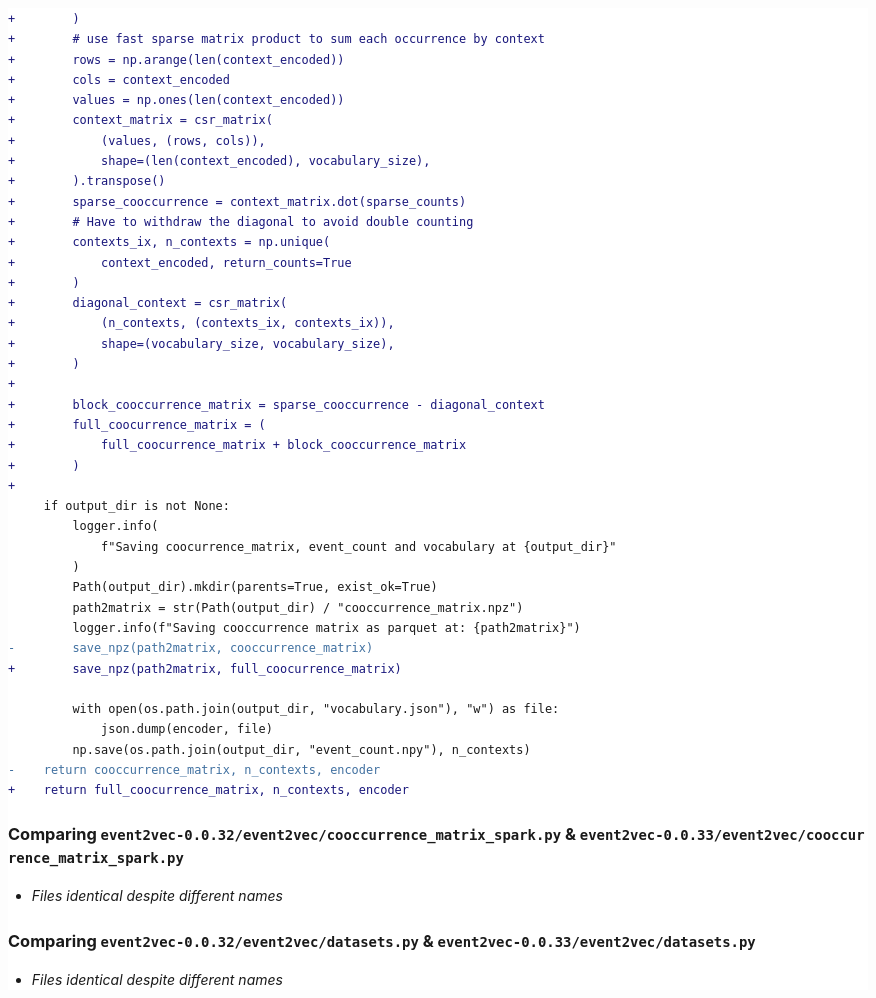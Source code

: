 ```diff
+        )
+        # use fast sparse matrix product to sum each occurrence by context
+        rows = np.arange(len(context_encoded))
+        cols = context_encoded
+        values = np.ones(len(context_encoded))
+        context_matrix = csr_matrix(
+            (values, (rows, cols)),
+            shape=(len(context_encoded), vocabulary_size),
+        ).transpose()
+        sparse_cooccurrence = context_matrix.dot(sparse_counts)
+        # Have to withdraw the diagonal to avoid double counting
+        contexts_ix, n_contexts = np.unique(
+            context_encoded, return_counts=True
+        )
+        diagonal_context = csr_matrix(
+            (n_contexts, (contexts_ix, contexts_ix)),
+            shape=(vocabulary_size, vocabulary_size),
+        )
+
+        block_cooccurrence_matrix = sparse_cooccurrence - diagonal_context
+        full_coocurrence_matrix = (
+            full_coocurrence_matrix + block_cooccurrence_matrix
+        )
+
     if output_dir is not None:
         logger.info(
             f"Saving coocurrence_matrix, event_count and vocabulary at {output_dir}"
         )
         Path(output_dir).mkdir(parents=True, exist_ok=True)
         path2matrix = str(Path(output_dir) / "cooccurrence_matrix.npz")
         logger.info(f"Saving cooccurrence matrix as parquet at: {path2matrix}")
-        save_npz(path2matrix, cooccurrence_matrix)
+        save_npz(path2matrix, full_coocurrence_matrix)
 
         with open(os.path.join(output_dir, "vocabulary.json"), "w") as file:
             json.dump(encoder, file)
         np.save(os.path.join(output_dir, "event_count.npy"), n_contexts)
-    return cooccurrence_matrix, n_contexts, encoder
+    return full_coocurrence_matrix, n_contexts, encoder
```

### Comparing `event2vec-0.0.32/event2vec/cooccurrence_matrix_spark.py` & `event2vec-0.0.33/event2vec/cooccurrence_matrix_spark.py`

 * *Files identical despite different names*

### Comparing `event2vec-0.0.32/event2vec/datasets.py` & `event2vec-0.0.33/event2vec/datasets.py`

 * *Files identical despite different names*
